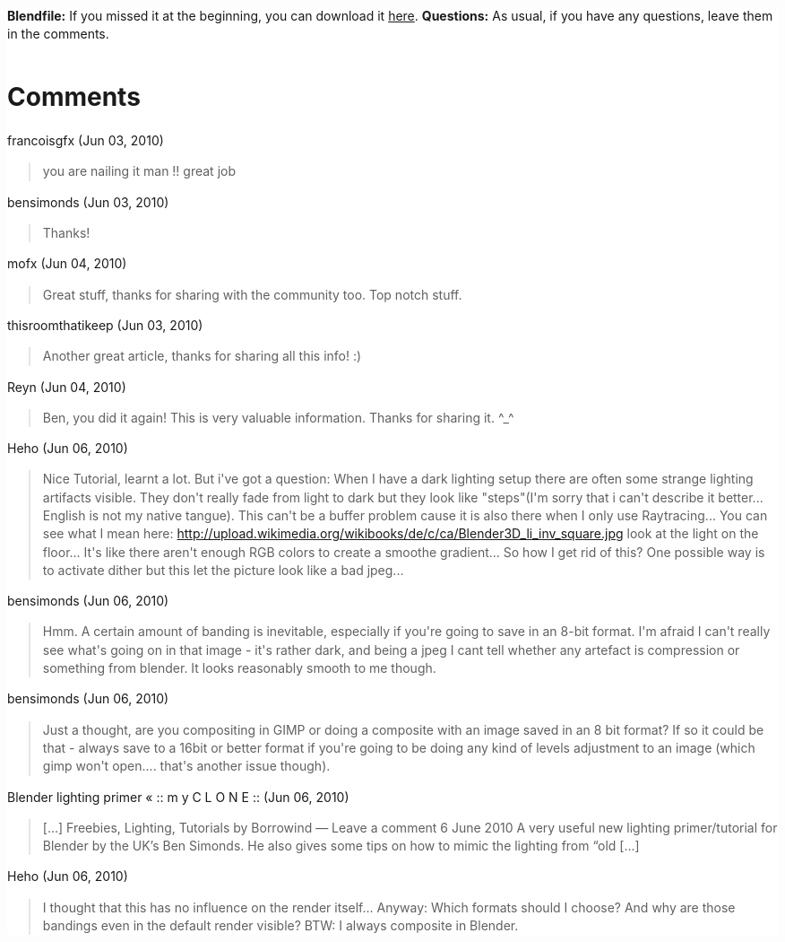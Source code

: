 **Blendfile:** If you missed it at the beginning, you can download it [here](http://www.blendswap.com/3D-models/lighting-rigs/simple-three-point-light-setup/). **Questions:** As usual, if you have any questions, leave them in the comments.





# Comments


francoisgfx (Jun 03, 2010)
> you are nailing it man !! great job

bensimonds (Jun 03, 2010)
> Thanks!

mofx (Jun 04, 2010)
> Great stuff, thanks for sharing with the community too. Top notch stuff.

thisroomthatikeep (Jun 03, 2010)
> Another great article, thanks for sharing all this info! :)

Reyn (Jun 04, 2010)
> Ben, you did it again! This is very valuable information.  Thanks for sharing it. ^_^

Heho (Jun 06, 2010)
> Nice Tutorial, learnt a lot. But i've got a question: When I have a dark lighting setup there are often some strange lighting artifacts visible. They don't really fade from light to dark but they look like "steps"(I'm sorry that i can't describe it better... English is not my native tangue). This can't be a buffer problem cause it is also there when I only use Raytracing... You can see what I mean here: http://upload.wikimedia.org/wikibooks/de/c/ca/Blender3D_li_inv_square.jpg look at the light on the floor... It's like there aren't enough RGB colors to create a smoothe gradient...
> So how I get rid of this? One possible way is to activate dither but this let the picture look like a bad jpeg...

bensimonds (Jun 06, 2010)
> Hmm. A certain amount of banding is inevitable, especially if you're going to save in an 8-bit format. I'm afraid I can't really see what's going on in that image - it's rather dark, and being a jpeg I cant tell whether any artefact is compression or something from blender. It looks reasonably smooth to me though.

bensimonds (Jun 06, 2010)
> Just a thought, are you compositing in GIMP or doing a composite with an image saved in an 8 bit format? If so it could be that - always save to a 16bit or better format if you're going to be doing any kind of levels adjustment to an image (which gimp won't open.... that's another issue though).

Blender lighting primer &laquo; :: m y C L O N E :: (Jun 06, 2010)
> [...] Freebies, Lighting, Tutorials by Borrowind &mdash; Leave a comment 6 June 2010    A very useful new lighting primer/tutorial for Blender by the UK&#8217;s Ben Simonds. He also gives some tips on how to mimic the lighting from &#8220;old [...]

Heho (Jun 06, 2010)
> I thought that this has no influence on the render itself... Anyway: Which formats should I choose? And why are those bandings even in the default render visible?
> BTW: I always composite in Blender.
